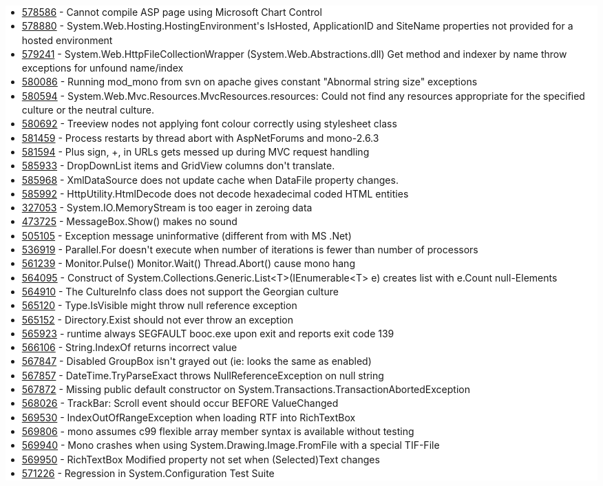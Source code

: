 -   [578586](https://bugzilla.novell.com/show_bug.cgi?id=578586) - Cannot compile ASP page using Microsoft Chart Control
-   [578880](https://bugzilla.novell.com/show_bug.cgi?id=578880) - System.Web.Hosting.HostingEnvironment's IsHosted, ApplicationID and SiteName properties not provided for a hosted environment
-   [579241](https://bugzilla.novell.com/show_bug.cgi?id=579241) - System.Web.HttpFileCollectionWrapper (System.Web.Abstractions.dll) Get method and indexer by name throw exceptions for unfound name/index
-   [580086](https://bugzilla.novell.com/show_bug.cgi?id=580086) - Running mod\_mono from svn on apache gives constant "Abnormal string size" exceptions
-   [580594](https://bugzilla.novell.com/show_bug.cgi?id=580594) - System.Web.Mvc.Resources.MvcResources.resources: Could not find any resources appropriate for the specified culture or the neutral culture.
-   [580692](https://bugzilla.novell.com/show_bug.cgi?id=580692) - Treeview nodes not applying font colour correctly using stylesheet class
-   [581459](https://bugzilla.novell.com/show_bug.cgi?id=581459) - Process restarts by thread abort with AspNetForums and mono-2.6.3
-   [581594](https://bugzilla.novell.com/show_bug.cgi?id=581594) - Plus sign, +, in URLs gets messed up during MVC request handling
-   [585933](https://bugzilla.novell.com/show_bug.cgi?id=585933) - DropDownList items and GridView columns don't translate.
-   [585968](https://bugzilla.novell.com/show_bug.cgi?id=585968) - XmlDataSource does not update cache when DataFile property changes.
-   [585992](https://bugzilla.novell.com/show_bug.cgi?id=585992) - HttpUtility.HtmlDecode does not decode hexadecimal coded HTML entities
-   [327053](https://bugzilla.novell.com/show_bug.cgi?id=327053) - System.IO.MemoryStream is too eager in zeroing data
-   [473725](https://bugzilla.novell.com/show_bug.cgi?id=473725) - MessageBox.Show() makes no sound
-   [505105](https://bugzilla.novell.com/show_bug.cgi?id=505105) - Exception message uninformative (different from with MS .Net)
-   [536919](https://bugzilla.novell.com/show_bug.cgi?id=536919) - Parallel.For doesn't execute when number of iterations is fewer than number of processors
-   [561239](https://bugzilla.novell.com/show_bug.cgi?id=561239) - Monitor.Pulse() Monitor.Wait() Thread.Abort() cause mono hang
-   [564095](https://bugzilla.novell.com/show_bug.cgi?id=564095) - Construct of System.Collections.Generic.List\<T\>(IEnumerable\<T\> e) creates list with e.Count null-Elements
-   [564910](https://bugzilla.novell.com/show_bug.cgi?id=564910) - The CultureInfo class does not support the Georgian culture
-   [565120](https://bugzilla.novell.com/show_bug.cgi?id=565120) - Type.IsVisible might throw null reference exception
-   [565152](https://bugzilla.novell.com/show_bug.cgi?id=565152) - Directory.Exist should not ever throw an exception
-   [565923](https://bugzilla.novell.com/show_bug.cgi?id=565923) - runtime always SEGFAULT booc.exe upon exit and reports exit code 139
-   [566106](https://bugzilla.novell.com/show_bug.cgi?id=566106) - String.IndexOf returns incorrect value
-   [567847](https://bugzilla.novell.com/show_bug.cgi?id=567847) - Disabled GroupBox isn't grayed out (ie: looks the same as enabled)
-   [567857](https://bugzilla.novell.com/show_bug.cgi?id=567857) - DateTime.TryParseExact throws NullReferenceException on null string
-   [567872](https://bugzilla.novell.com/show_bug.cgi?id=567872) - Missing public default constructor on System.Transactions.TransactionAbortedException
-   [568026](https://bugzilla.novell.com/show_bug.cgi?id=568026) - TrackBar: Scroll event should occur BEFORE ValueChanged
-   [569530](https://bugzilla.novell.com/show_bug.cgi?id=569530) - IndexOutOfRangeException when loading RTF into RichTextBox
-   [569806](https://bugzilla.novell.com/show_bug.cgi?id=569806) - mono assumes c99 flexible array member syntax is available without testing
-   [569940](https://bugzilla.novell.com/show_bug.cgi?id=569940) - Mono crashes when using System.Drawing.Image.FromFile with a special TIF-File
-   [569950](https://bugzilla.novell.com/show_bug.cgi?id=569950) - RichTextBox Modified property not set when (Selected)Text changes
-   [571226](https://bugzilla.novell.com/show_bug.cgi?id=571226) - Regression in System.Configuration Test Suite